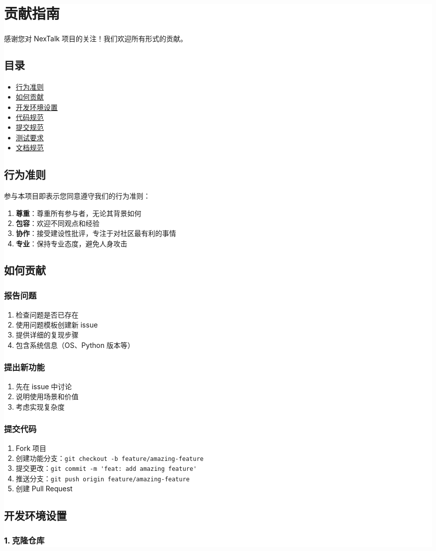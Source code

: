 # 贡献指南

感谢您对 NexTalk 项目的关注！我们欢迎所有形式的贡献。

## 目录

- [行为准则](#行为准则)
- [如何贡献](#如何贡献)
- [开发环境设置](#开发环境设置)
- [代码规范](#代码规范)
- [提交规范](#提交规范)
- [测试要求](#测试要求)
- [文档规范](#文档规范)

## 行为准则

参与本项目即表示您同意遵守我们的行为准则：

1. **尊重**：尊重所有参与者，无论其背景如何
2. **包容**：欢迎不同观点和经验
3. **协作**：接受建设性批评，专注于对社区最有利的事情
4. **专业**：保持专业态度，避免人身攻击

## 如何贡献

### 报告问题

1. 检查问题是否已存在
2. 使用问题模板创建新 issue
3. 提供详细的复现步骤
4. 包含系统信息（OS、Python 版本等）

### 提出新功能

1. 先在 issue 中讨论
2. 说明使用场景和价值
3. 考虑实现复杂度

### 提交代码

1. Fork 项目
2. 创建功能分支：`git checkout -b feature/amazing-feature`
3. 提交更改：`git commit -m 'feat: add amazing feature'`
4. 推送分支：`git push origin feature/amazing-feature`
5. 创建 Pull Request

## 开发环境设置

### 1. 克隆仓库
